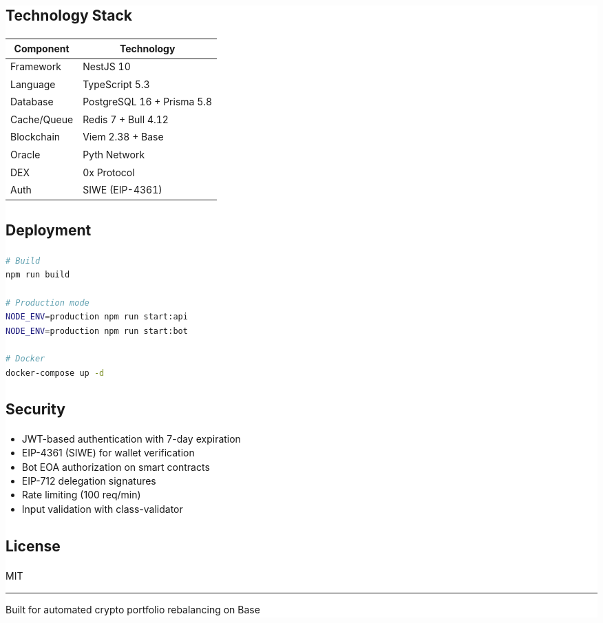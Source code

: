 ## Technology Stack

| Component | Technology |
|-----------|-----------|
| Framework | NestJS 10 |
| Language | TypeScript 5.3 |
| Database | PostgreSQL 16 + Prisma 5.8 |
| Cache/Queue | Redis 7 + Bull 4.12 |
| Blockchain | Viem 2.38 + Base |
| Oracle | Pyth Network |
| DEX | 0x Protocol |
| Auth | SIWE (EIP-4361) |

## Deployment

```bash
# Build
npm run build

# Production mode
NODE_ENV=production npm run start:api
NODE_ENV=production npm run start:bot

# Docker
docker-compose up -d
```

## Security

- JWT-based authentication with 7-day expiration
- EIP-4361 (SIWE) for wallet verification
- Bot EOA authorization on smart contracts
- EIP-712 delegation signatures
- Rate limiting (100 req/min)
- Input validation with class-validator

## License

MIT

---

Built for automated crypto portfolio rebalancing on Base


